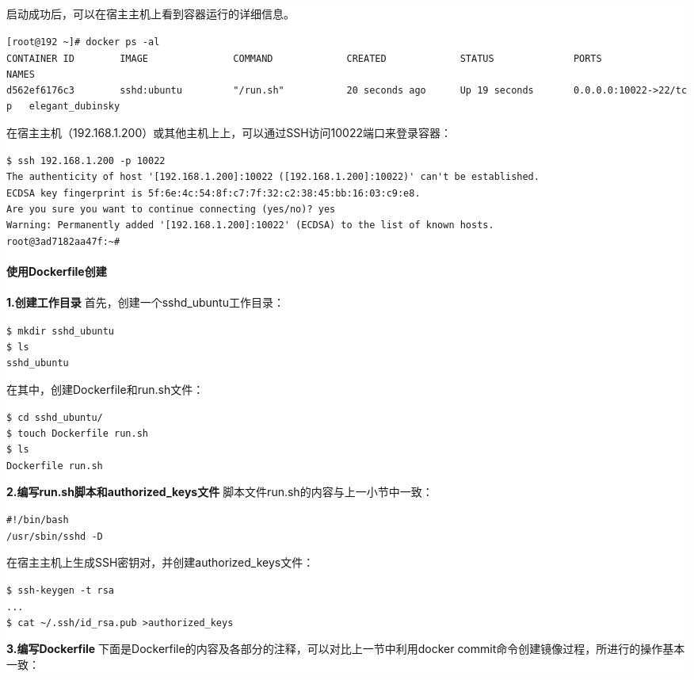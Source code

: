启动成功后，可以在宿主主机上看到容器运行的详细信息。

```shell
[root@192 ~]# docker ps -al
CONTAINER ID        IMAGE               COMMAND             CREATED             STATUS              PORTS                   NAMES
d562ef6176c3        sshd:ubuntu         "/run.sh"           20 seconds ago      Up 19 seconds       0.0.0.0:10022->22/tcp   elegant_dubinsky
```

在宿主主机（192.168.1.200）或其他主机上上，可以通过SSH访问10022端口来登录容器：

```
$ ssh 192.168.1.200 -p 10022
The authenticity of host '[192.168.1.200]:10022 ([192.168.1.200]:10022)' can't be established.
ECDSA key fingerprint is 5f:6e:4c:54:8f:c7:7f:32:c2:38:45:bb:16:03:c9:e8.
Are you sure you want to continue connecting (yes/no)? yes
Warning: Permanently added '[192.168.1.200]:10022' (ECDSA) to the list of known hosts.
root@3ad7182aa47f:~#
```



#### 使用Dockerfile创建

**1.创建工作目录**
首先，创建一个sshd_ubuntu工作目录：

```
$ mkdir sshd_ubuntu
$ ls
sshd_ubuntu
```

在其中，创建Dockerfile和run.sh文件：

```
$ cd sshd_ubuntu/
$ touch Dockerfile run.sh
$ ls
Dockerfile run.sh
```

**2.编写run.sh脚本和authorized_keys文件**
脚本文件run.sh的内容与上一小节中一致：

```
#!/bin/bash
/usr/sbin/sshd -D
```

在宿主主机上生成SSH密钥对，并创建authorized_keys文件：

```
$ ssh-keygen -t rsa
...
$ cat ~/.ssh/id_rsa.pub >authorized_keys
```

**3.编写Dockerfile**
下面是Dockerfile的内容及各部分的注释，可以对比上一节中利用docker commit命令创建镜像过程，所进行的操作基本一致：

